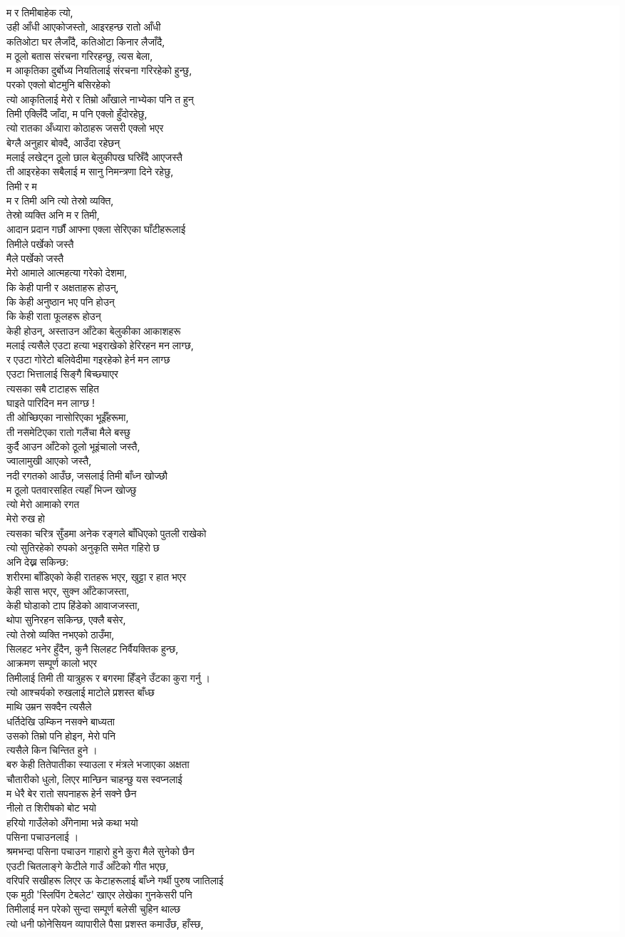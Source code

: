 म र तिमीबाहेक त्यो,  
उही आँधी आएकोजस्तो, आइरहन्छ रातो आँधी  
कतिओटा घर लैजाँदै, कतिओटा किनार लैजाँदै,  
म ठूलो बतास संरचना गरिरहन्छु, त्यस बेला,  
म आकृतिका दुर्बोध्य नियतिलाई संरचना गरिरहेको हुन्छु,  
परको एक्लो बोटमुनि बसिरहेको  
त्यो आकृतिलाई मेरो र तिम्रो आँखाले नाभ्येका पनि त हुन्  
तिमी एक्लिँदै जाँदा, म पनि एक्लो हुँदोरहेछु,  
त्यो रातका अँध्यारा कोठाहरू जसरी एक्लो भएर  
बेग्लै अनुहार बोक्दै, आउँदा रहेछन्  
मलाई लखेट्न ठूलो छाल बेलुकीपख घस्रिँदै आएजस्तै  
ती आइरहेका सबैलाई म सानु निमन्त्रणा दिने रहेछु,  
तिमी र म  
म र तिमी अनि त्यो तेस्रो व्यक्ति,  
तेस्रो व्यक्ति अनि म र तिमी,  
आदान प्रदान गर्छौं आफ्ना एक्ला सेरिएका घाँटीहरूलाई  
तिमीले पर्खेको जस्तै  
मैले पर्खेको जस्तै  
मेरो आमाले आत्महत्या गरेको देशमा,  
कि केही पानी र अक्षताहरू होउन्,  
कि केही अनुष्ठान भए पनि होउन्  
कि केही राता फूलहरू होउन्  
केही होउन्, अस्ताउन आँटेका बेलुकीका आकाशहरू  
मलाई त्यसैले एउटा हत्या भइराखेको हेरिरहन मन लाग्छ,  
र एउटा गोरेटो बलिवेदीमा गइरहेको हेर्न मन लाग्छ  
एउटा भित्तालाई सिङ्गै बिच्छ्याएर  
त्यसका सबै टाटाहरू सहित  
घाइते पारिदिन मन लाग्छ !  
ती ओच्छिएका नासोरिएका भूईँहरूमा,  
ती नसमेटिएका रातो गलैंचा मैले बस्छु  
कुर्दै आउन आँटेको ठूलो भूइंचालो जस्तै,  
ज्वालामुखी आएको जस्तै,  
नदी रगतको आउँछ, जसलाई तिमी बाँध्न खोज्छौ  
म ठूलो पतवारसहित त्यहाँ भिज्न खोज्छु  
त्यो मेरो आमाको रगत  
मेरो रुख हो  
त्यसका चरित्र सुँडमा अनेक रङ्गले बाँधिएको पुतली राखेको  
त्यो सुतिरहेको रुपको अनुकृति समेत गहिरो छ  
अनि देख्न सकिन्छ:  
शरीरमा बाँडिएको केही रातहरू भएर, खुट्टा र हात भएर  
केही सास भएर, सुक्न आँटेकाजस्ता,  
केही घोडाको टाप हिंडेको आवाजजस्ता,  
थोपा सुनिरहन सकिन्छ, एक्लै बसेर,  
त्यो तेस्रो व्यक्ति नभएको ठाउँमा,  
सिलहट भनेर हुँदैन, कुनै सिलहट निर्वैयक्तिक हुन्छ,  
आक्रमण सम्पूर्ण कालो भएर  
तिमीलाई तिमी ती यात्रुहरू र बगरमा हिँड्ने उँटका कुरा गर्नु ।  
त्यो आश्चर्यको रुखलाई माटोले प्रशस्त बाँध्छ  
माथि उम्रन सक्दैन त्यसैले  
धर्तिदेखि उम्किन नसक्ने बाध्यता  
उसको तिम्रो पनि होइन, मेरो पनि  
त्यसैले किन चिन्तित हुने ।  
बरु केही तितेपातीका स्याउला र मंत्रले भजाएका अक्षता  
चौतारीको धुलो, लिएर मान्छिन चाहन्छु यस स्वप्नलाई  
म धेरै बेर रातो सपनाहरू हेर्न सक्ने छैन  
नीलो त शिरीषको बोट भयो  
हरियो गाउँलेको अँगेनामा भन्ने कथा भयो  
पसिना पचाउनलाई ।  
श्रमभन्दा पसिना पचाउन गाहारो हुने कुरा मैले सुनेको छैन  
एउटी चितलाङ्गे केटीले गाउँ आँटेको गीत भएछ,  
वरिपरि सखीहरू लिएर ऊ केटाहरूलाई बाँध्ने गर्थी पुरुष जातिलाई  
एक मुठी 'स्लिपिंग टेबलेट' खाएर लेखेका गुनकेसरी पनि  
तिमीलाई मन परेको सुन्दा सम्पूर्ण बलेसी चुहिन थाल्छ  
त्यो धनी फोनेसियन व्यापारीले पैसा प्रशस्त कमाउँछ, हाँस्छ,  